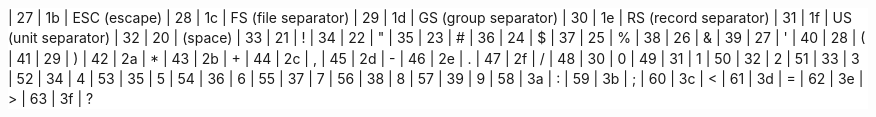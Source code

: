 | 27     |  1b  | ESC (escape)
| 28     |  1c  | FS (file separator)
| 29     |  1d  | GS (group separator)
| 30     |  1e  | RS (record separator)
| 31     |  1f  | US (unit separator)
| 32     |  20  | (space)
| 33     |  21  | !
| 34     |  22  | "
| 35     |  23  | #
| 36     |  24  | $
| 37     |  25  | %
| 38     |  26  | &
| 39     |  27  | '
| 40     |  28  | (
| 41     |  29  | )
| 42     |  2a  | *
| 43     |  2b  | +
| 44     |  2c  | ,
| 45     |  2d  | -
| 46     |  2e  | .
| 47     |  2f  | /
| 48     |  30  | 0
| 49     |  31  | 1
| 50     |  32  | 2
| 51     |  33  | 3
| 52     |  34  | 4
| 53     |  35  | 5
| 54     |  36  | 6
| 55     |  37  | 7
| 56     |  38  | 8
| 57     |  39  | 9
| 58     |  3a  | :
| 59     |  3b  | ;
| 60     |  3c  | <
| 61     |  3d  | =
| 62     |  3e  | >
| 63     |  3f  | ?